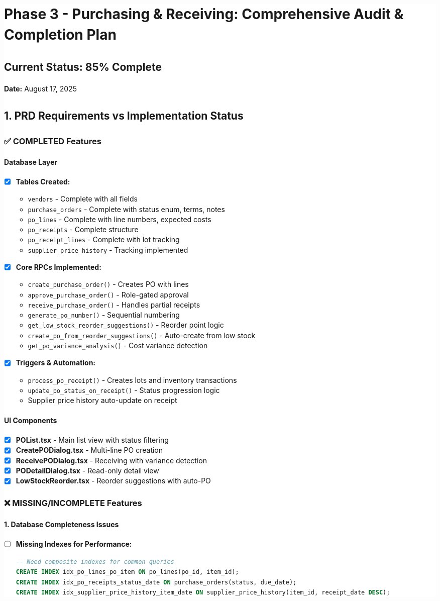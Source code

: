 # Phase 3 - Purchasing & Receiving: Comprehensive Audit & Completion Plan

## Current Status: 85% Complete
**Date:** August 17, 2025

## 1. PRD Requirements vs Implementation Status

### ✅ COMPLETED Features

#### Database Layer
- [x] **Tables Created:**
  - `vendors` - Complete with all fields
  - `purchase_orders` - Complete with status enum, terms, notes
  - `po_lines` - Complete with line numbers, expected costs
  - `po_receipts` - Complete structure
  - `po_receipt_lines` - Complete with lot tracking
  - `supplier_price_history` - Tracking implemented

- [x] **Core RPCs Implemented:**
  - `create_purchase_order()` - Creates PO with lines
  - `approve_purchase_order()` - Role-gated approval
  - `receive_purchase_order()` - Handles partial receipts
  - `generate_po_number()` - Sequential numbering
  - `get_low_stock_reorder_suggestions()` - Reorder point logic
  - `create_po_from_reorder_suggestions()` - Auto-create from low stock
  - `get_po_variance_analysis()` - Cost variance detection

- [x] **Triggers & Automation:**
  - `process_po_receipt()` - Creates lots and inventory transactions
  - `update_po_status_on_receipt()` - Status progression logic
  - Supplier price history auto-update on receipt

#### UI Components
- [x] **POList.tsx** - Main list view with status filtering
- [x] **CreatePODialog.tsx** - Multi-line PO creation
- [x] **ReceivePODialog.tsx** - Receiving with variance detection
- [x] **PODetailDialog.tsx** - Read-only detail view
- [x] **LowStockReorder.tsx** - Reorder suggestions with auto-PO

### ❌ MISSING/INCOMPLETE Features

#### 1. Database Completeness Issues
- [ ] **Missing Indexes for Performance:**
  ```sql
  -- Need composite indexes for common queries
  CREATE INDEX idx_po_lines_po_item ON po_lines(po_id, item_id);
  CREATE INDEX idx_po_receipts_status_date ON purchase_orders(status, due_date);
  CREATE INDEX idx_supplier_price_history_item_date ON supplier_price_history(item_id, receipt_date DESC);
  ```
